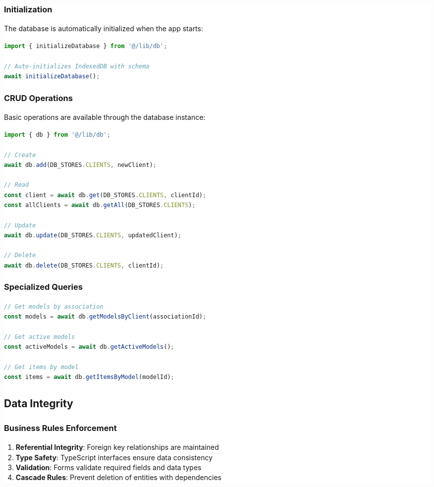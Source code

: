 ### Initialization

The database is automatically initialized when the app starts:

```typescript
import { initializeDatabase } from '@/lib/db';

// Auto-initializes IndexedDB with schema
await initializeDatabase();
```

### CRUD Operations

Basic operations are available through the database instance:

```typescript
import { db } from '@/lib/db';

// Create
await db.add(DB_STORES.CLIENTS, newClient);

// Read
const client = await db.get(DB_STORES.CLIENTS, clientId);
const allClients = await db.getAll(DB_STORES.CLIENTS);

// Update
await db.update(DB_STORES.CLIENTS, updatedClient);

// Delete
await db.delete(DB_STORES.CLIENTS, clientId);
```

### Specialized Queries

```typescript
// Get models by association
const models = await db.getModelsByClient(associationId);

// Get active models
const activeModels = await db.getActiveModels();

// Get items by model
const items = await db.getItemsByModel(modelId);
```

## Data Integrity

### Business Rules Enforcement

1. **Referential Integrity**: Foreign key relationships are maintained
2. **Type Safety**: TypeScript interfaces ensure data consistency
3. **Validation**: Forms validate required fields and data types
4. **Cascade Rules**: Prevent deletion of entities with dependencies
